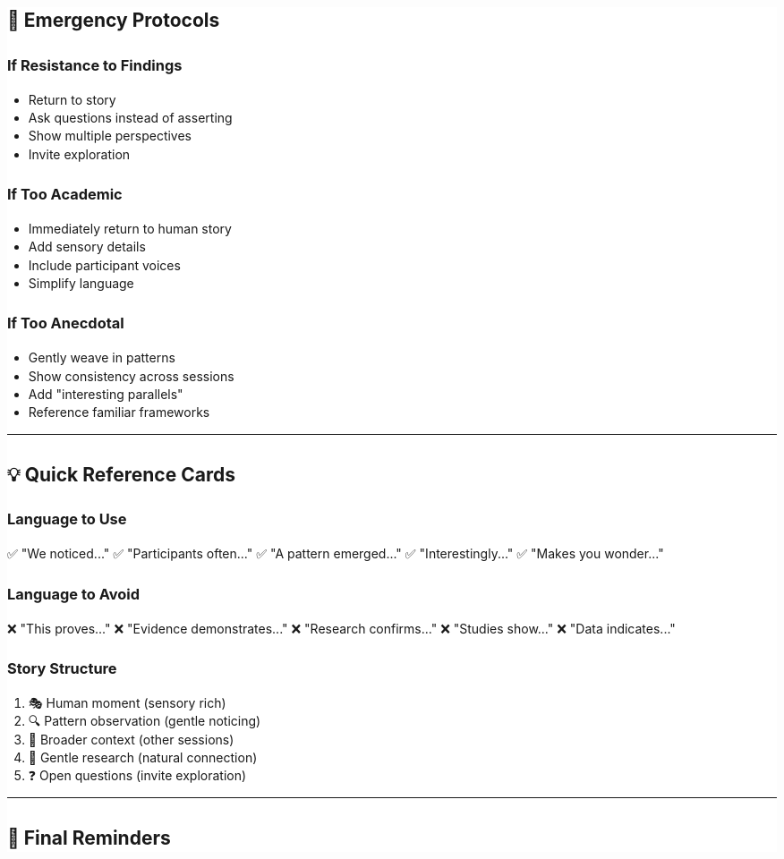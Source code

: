 
## 🚨 Emergency Protocols

### If Resistance to Findings
- Return to story
- Ask questions instead of asserting
- Show multiple perspectives
- Invite exploration

### If Too Academic
- Immediately return to human story
- Add sensory details
- Include participant voices
- Simplify language

### If Too Anecdotal
- Gently weave in patterns
- Show consistency across sessions
- Add "interesting parallels"
- Reference familiar frameworks

---

## 💡 Quick Reference Cards

### Language to Use
✅ "We noticed..."
✅ "Participants often..."
✅ "A pattern emerged..."
✅ "Interestingly..."
✅ "Makes you wonder..."

### Language to Avoid
❌ "This proves..."
❌ "Evidence demonstrates..."
❌ "Research confirms..."
❌ "Studies show..."
❌ "Data indicates..."

### Story Structure
1. 🎭 Human moment (sensory rich)
2. 🔍 Pattern observation (gentle noticing)
3. 🌊 Broader context (other sessions)
4. 💭 Gentle research (natural connection)
5. ❓ Open questions (invite exploration)

---

## 🙏 Final Reminders
